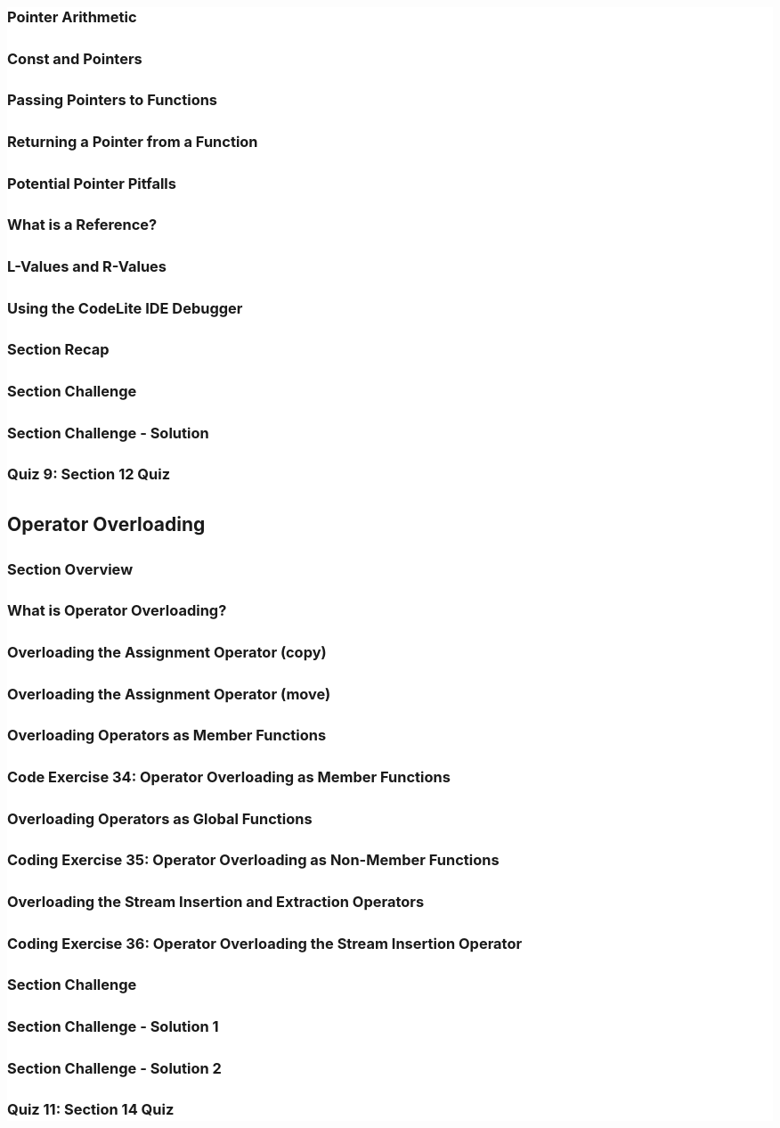 ### Pointer Arithmetic ###
### Const and Pointers ###
### Passing Pointers to Functions ###
### Returning a Pointer from a Function ###
### Potential Pointer Pitfalls ###
### What is a Reference? ###
### L-Values and R-Values ###
### Using the CodeLite IDE Debugger ###
### Section Recap ###
### Section Challenge ###
### Section Challenge - Solution ###
### Quiz 9: Section 12 Quiz ###

## Operator Overloading ##
### Section Overview ###
### What is Operator Overloading? ###
### Overloading the Assignment Operator (copy) ###
### Overloading the Assignment Operator (move) ###
### Overloading Operators as Member Functions ###
### Code Exercise 34: Operator Overloading as Member Functions ###
### Overloading Operators as Global Functions ###
### Coding Exercise 35: Operator Overloading as Non-Member Functions ###
### Overloading the Stream Insertion and Extraction Operators ###
### Coding Exercise 36: Operator Overloading the Stream Insertion Operator ###
### Section Challenge ###
### Section Challenge - Solution 1 ###
### Section Challenge - Solution 2 ###
### Quiz 11: Section 14 Quiz ###

